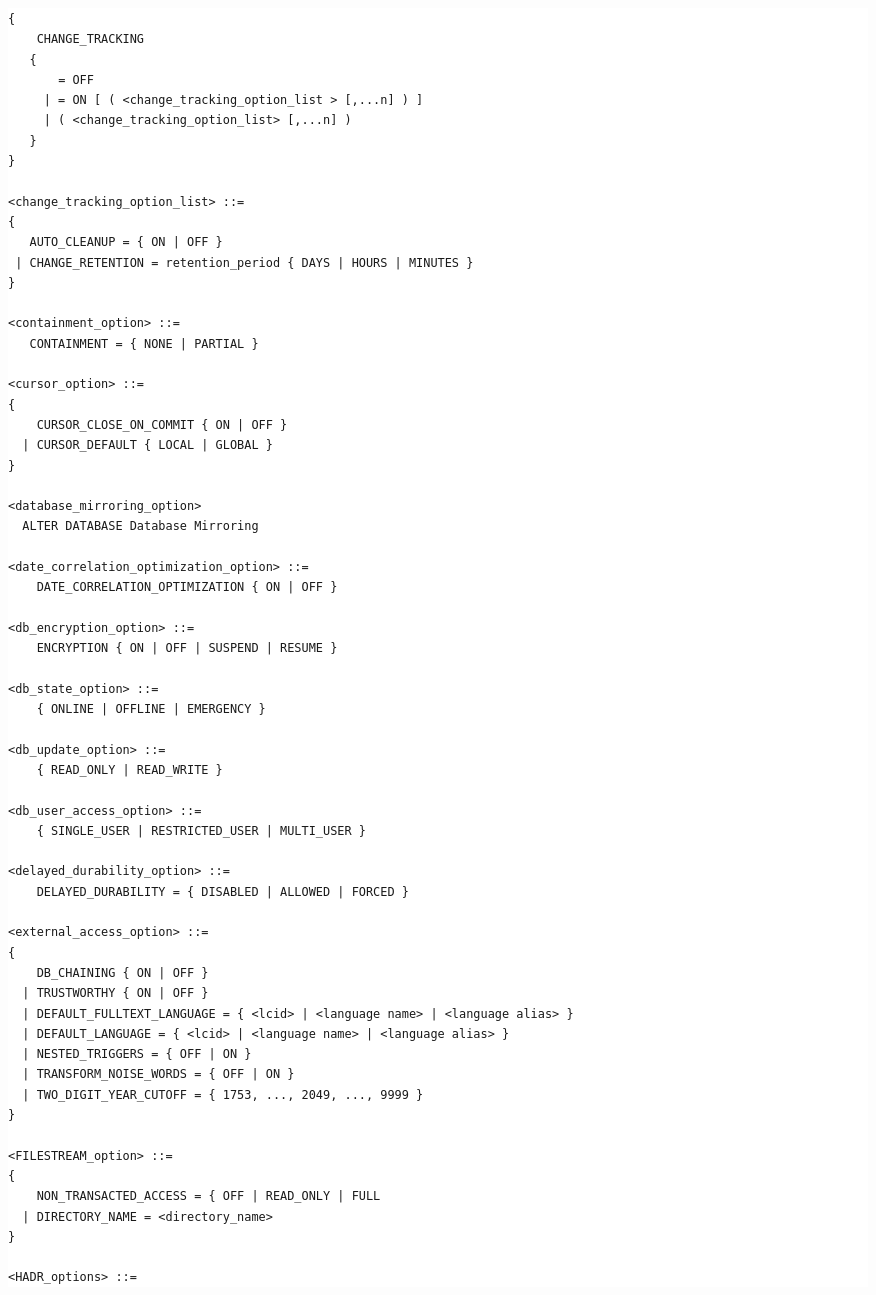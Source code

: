 ```syntaxsql
{
    CHANGE_TRACKING
   {
       = OFF
     | = ON [ ( <change_tracking_option_list > [,...n] ) ]
     | ( <change_tracking_option_list> [,...n] )
   }
}

<change_tracking_option_list> ::=
{
   AUTO_CLEANUP = { ON | OFF }
 | CHANGE_RETENTION = retention_period { DAYS | HOURS | MINUTES }
}

<containment_option> ::=
   CONTAINMENT = { NONE | PARTIAL }

<cursor_option> ::=
{
    CURSOR_CLOSE_ON_COMMIT { ON | OFF }
  | CURSOR_DEFAULT { LOCAL | GLOBAL }
}

<database_mirroring_option>
  ALTER DATABASE Database Mirroring

<date_correlation_optimization_option> ::=
    DATE_CORRELATION_OPTIMIZATION { ON | OFF }
  
<db_encryption_option> ::=
    ENCRYPTION { ON | OFF | SUSPEND | RESUME }

<db_state_option> ::=
    { ONLINE | OFFLINE | EMERGENCY }

<db_update_option> ::=
    { READ_ONLY | READ_WRITE }

<db_user_access_option> ::=
    { SINGLE_USER | RESTRICTED_USER | MULTI_USER }

<delayed_durability_option> ::=
    DELAYED_DURABILITY = { DISABLED | ALLOWED | FORCED }

<external_access_option> ::=
{
    DB_CHAINING { ON | OFF }
  | TRUSTWORTHY { ON | OFF }
  | DEFAULT_FULLTEXT_LANGUAGE = { <lcid> | <language name> | <language alias> }
  | DEFAULT_LANGUAGE = { <lcid> | <language name> | <language alias> }
  | NESTED_TRIGGERS = { OFF | ON }
  | TRANSFORM_NOISE_WORDS = { OFF | ON }
  | TWO_DIGIT_YEAR_CUTOFF = { 1753, ..., 2049, ..., 9999 }
}

<FILESTREAM_option> ::=
{
    NON_TRANSACTED_ACCESS = { OFF | READ_ONLY | FULL
  | DIRECTORY_NAME = <directory_name>
}

<HADR_options> ::=
```